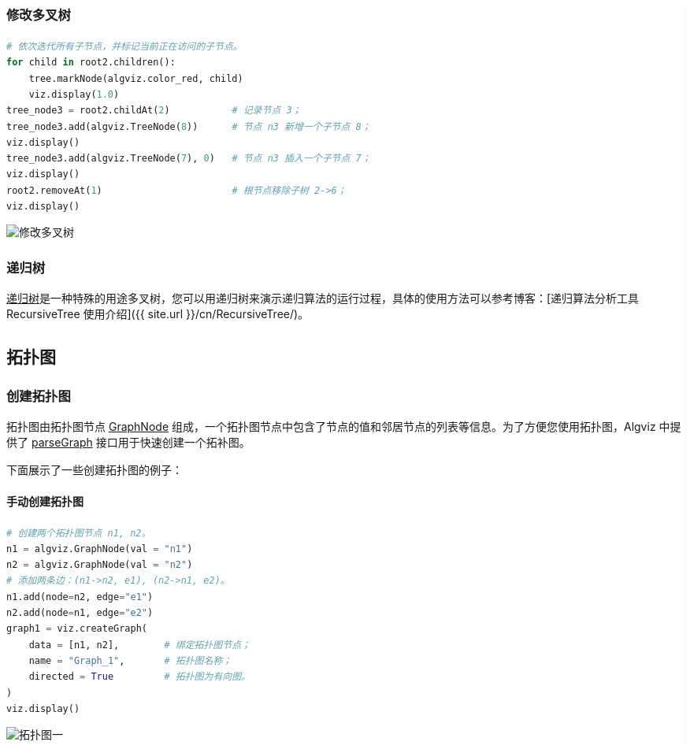 ### 修改多叉树

```python
# 依次迭代所有子节点，并标记当前正在访问的子节点。
for child in root2.children():
    tree.markNode(algviz.color_red, child)
    viz.display(1.0)
tree_node3 = root2.childAt(2)           # 记录节点 3；
tree_node3.add(algviz.TreeNode(8))      # 节点 n3 新增一个子节点 8；
viz.display()
tree_node3.add(algviz.TreeNode(7), 0)   # 节点 n3 插入一个子节点 7；
viz.display()
root2.removeAt(1)                       # 根节点移除子树 2->6；
viz.display()
```

![修改多叉树](https://cdn.jsdelivr.net/gh/zjl9959/algviz-launch@master/svgs/example_tree_modify.svg)

### 递归树

[递归树](https://algviz.readthedocs.io/en/latest/api.html#algviz.tree.RecursiveTree)是一种特殊的用途多叉树，您可以用递归树来演示递归算法的运行过程，具体的使用方法可以参考博客：[递归算法分析工具 RecursiveTree 使用介绍]({{ site.url }}/cn/RecursiveTree/)。

## 拓扑图

### 创建拓扑图

拓扑图由拓扑图节点 [GraphNode](https://algviz.readthedocs.io/en/latest/api.html#algviz.graph.GraphNode) 组成，一个拓扑图节点中包含了节点的值和邻居节点的列表等信息。为了方便您使用拓扑图，Algviz 中提供了 [parseGraph](https://algviz.readthedocs.io/en/latest/api.html#algviz.graph.parseGraph) 接口用于快速创建一个拓补图。

下面展示了一些创建拓扑图的例子：

#### 手动创建拓扑图

```python
# 创建两个拓扑图节点 n1, n2。
n1 = algviz.GraphNode(val = "n1")
n2 = algviz.GraphNode(val = "n2")
# 添加两条边：(n1->n2, e1), (n2->n1, e2)。
n1.add(node=n2, edge="e1")
n2.add(node=n1, edge="e2")
graph1 = viz.createGraph(
    data = [n1, n2],        # 绑定拓扑图节点；
    name = "Graph_1",       # 拓扑图名称；
    directed = True         # 拓扑图为有向图。
)
viz.display()
```

![拓扑图一](https://cdn.jsdelivr.net/gh/zjl9959/algviz-launch@master/svgs/example_graph1.svg)


[Vector]: https://algviz.readthedocs.io/en/latest/api.html#algviz.vector.Vector
[Table]: https://algviz.readthedocs.io/en/latest/api.html#algviz.table.Table
[linked list]: https://algviz.readthedocs.io/en/latest/api.html#module-algviz.linked_list
[binary tree]: https://algviz.readthedocs.io/en/latest/api.html#algviz.tree.parseBinaryTree
[tree]: https://algviz.readthedocs.io/en/latest/api.html#module-algviz.tree
[graph]: https://algviz.readthedocs.io/en/latest/api.html#algviz.graph.parseGraph
[GraphNode]: https://algviz.readthedocs.io/en/latest/api.html#algviz.graph.GraphNode
[vector.ipynb]: https://hub.gke2.mybinder.org/user/zjl9959-algviz-0cxxr6l2/doc/tree/examples/vector.ipynb
[table.ipynb]: https://hub.gke2.mybinder.org/user/zjl9959-algviz-0cxxr6l2/doc/tree/examples/table.ipynb
[linked_list.ipynb]: https://hub.gke2.mybinder.org/user/zjl9959-algviz-0cxxr6l2/doc/tree/examples/linked_list.ipynb
[tree.ipynb]: https://hub.gke2.mybinder.org/user/zjl9959-algviz-0cxxr6l2/doc/tree/examples/tree.ipynb
[graph.ipynb]: https://hub.gke2.mybinder.org/user/zjl9959-algviz-0cxxr6l2/doc/tree/examples/graph.ipynb
[vector.ipynb colab]: https://colab.research.google.com/drive/1RgAoKbiSBXdSvBg65pwu9pJp5bQL1pCs?usp=sharing
[table.ipynb colab]: https://colab.research.google.com/drive/1GH6XgKDpUA2GKxiLm5tljp19wUvmnDxO?usp=sharing
[linked_list.ipynb colab]: https://colab.research.google.com/drive/1rsg-6irXzQODPi6DUZhtu-pKq_r55hwV?usp=sharing
[tree.ipynb colab]: https://colab.research.google.com/drive/138pnzwoS2vdhssZyTx-k5rwBQNb2Hi9N?usp=sharing
[graph.ipynb colab]: https://colab.research.google.com/drive/14hF30-N9VGBb5-vkERPuURvmnB9VspU9?usp=sharing